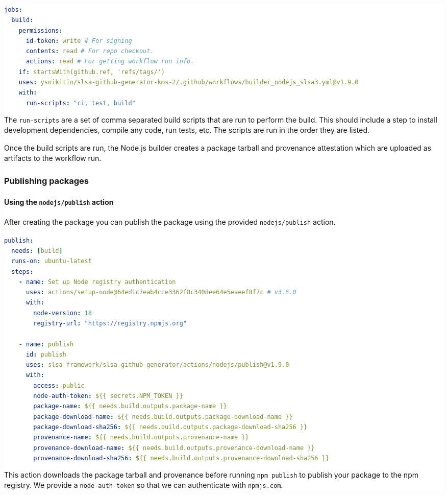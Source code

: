 ```yaml
jobs:
  build:
    permissions:
      id-token: write # For signing
      contents: read # For repo checkout.
      actions: read # For getting workflow run info.
    if: startsWith(github.ref, 'refs/tags/')
    uses: ysnikitin/slsa-github-generator-kms-2/.github/workflows/builder_nodejs_slsa3.yml@v1.9.0
    with:
      run-scripts: "ci, test, build"
```

The `run-scripts` are a set of comma separated build scripts that are run to
perform the build. This should include a step to install development
dependencies, compile any code, run tests, etc. The scripts are run in the order
they are listed.

Once the build scripts are run, the Node.js builder creates a package tarball
and provenance attestation which are uploaded as artifacts to the workflow run.

### Publishing packages

#### Using the `nodejs/publish` action

After creating the package you can publish the package using the provided
`nodejs/publish` action.

```yaml
publish:
  needs: [build]
  runs-on: ubuntu-latest
  steps:
    - name: Set up Node registry authentication
      uses: actions/setup-node@64ed1c7eab4cce3362f8c340dee64e5eaeef8f7c # v3.6.0
      with:
        node-version: 18
        registry-url: "https://registry.npmjs.org"

    - name: publish
      id: publish
      uses: slsa-framework/slsa-github-generator/actions/nodejs/publish@v1.9.0
      with:
        access: public
        node-auth-token: ${{ secrets.NPM_TOKEN }}
        package-name: ${{ needs.build.outputs.package-name }}
        package-download-name: ${{ needs.build.outputs.package-download-name }}
        package-download-sha256: ${{ needs.build.outputs.package-download-sha256 }}
        provenance-name: ${{ needs.build.outputs.provenance-name }}
        provenance-download-name: ${{ needs.build.outputs.provenance-download-name }}
        provenance-download-sha256: ${{ needs.build.outputs.provenance-download-sha256 }}
```

This action downloads the package tarball and provenance before running `npm
publish` to publish your package to the npm registry. We provide a
`node-auth-token` so that we can authenticate with `npmjs.com`.


[event types]: https://docs.github.com/en/actions/using-workflows/events-that-trigger-workflows
[`create`]: https://docs.github.com/en/actions/using-workflows/events-that-trigger-workflows#create
[`release`]: https://docs.github.com/en/actions/using-workflows/events-that-trigger-workflows#release
[`push`]: https://docs.github.com/en/actions/using-workflows/events-that-trigger-workflows#push
[`workflow_dispatch`]: https://docs.github.com/en/actions/using-workflows/events-that-trigger-workflows#workflow_dispatch
[in-toto]: https://in-toto.io/
[rekor]: https://github.com/sigstore/rekor
[purl]: https://github.com/package-url/purl-spec
[scripts]: https://docs.npmjs.com/cli/v9/using-npm/scripts
[workspaces]: https://docs.npmjs.com/cli/v9/using-npm/workspaces
[npm]: https://www.npmjs.com/package/npm
[yarn]: https://yarnpkg.com/
[pnpm]: https://pnpm.io/
[lerna]: https://lerna.js.org/